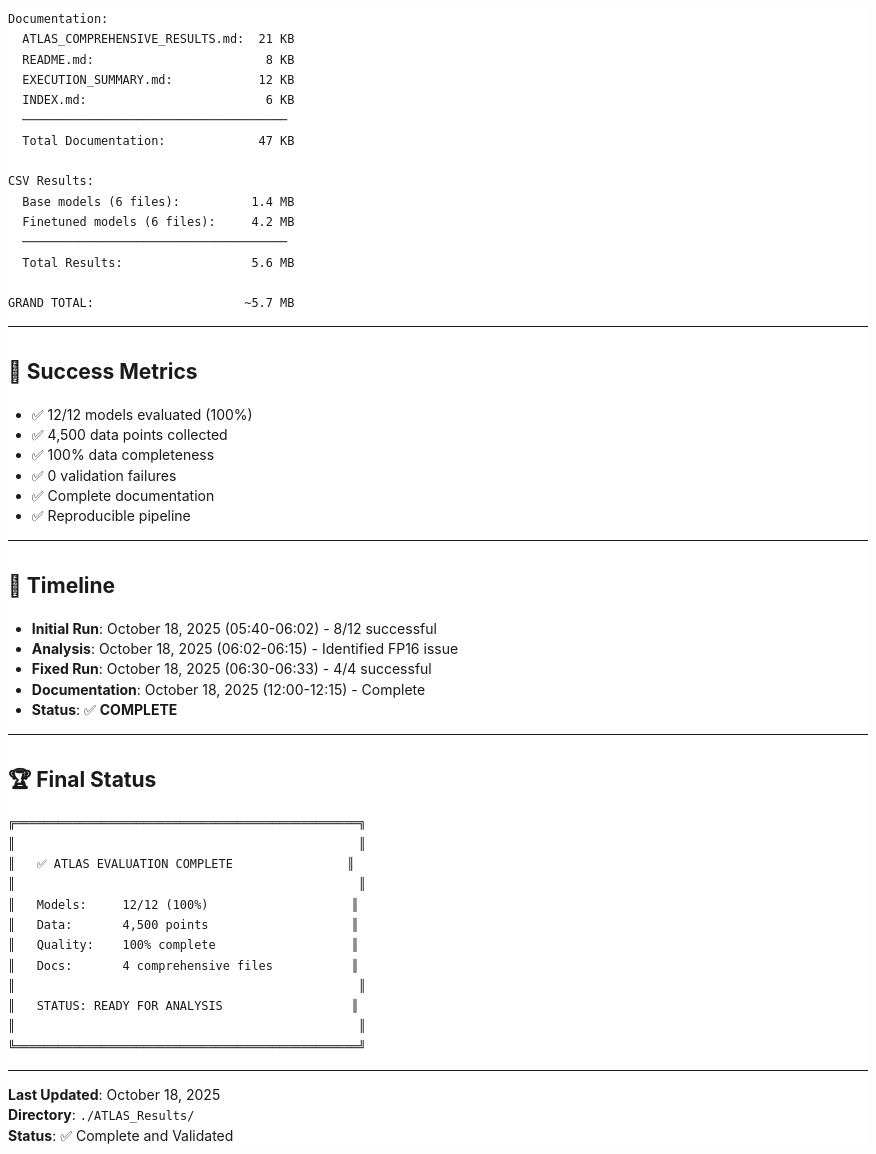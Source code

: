 ```
Documentation:
  ATLAS_COMPREHENSIVE_RESULTS.md:  21 KB
  README.md:                        8 KB
  EXECUTION_SUMMARY.md:            12 KB
  INDEX.md:                         6 KB
  ─────────────────────────────────────
  Total Documentation:             47 KB

CSV Results:
  Base models (6 files):          1.4 MB
  Finetuned models (6 files):     4.2 MB
  ─────────────────────────────────────
  Total Results:                  5.6 MB

GRAND TOTAL:                     ~5.7 MB
```

---

## 🎯 Success Metrics

- ✅ 12/12 models evaluated (100%)
- ✅ 4,500 data points collected
- ✅ 100% data completeness
- ✅ 0 validation failures
- ✅ Complete documentation
- ✅ Reproducible pipeline

---

## 📅 Timeline

- **Initial Run**: October 18, 2025 (05:40-06:02) - 8/12 successful
- **Analysis**: October 18, 2025 (06:02-06:15) - Identified FP16 issue
- **Fixed Run**: October 18, 2025 (06:30-06:33) - 4/4 successful
- **Documentation**: October 18, 2025 (12:00-12:15) - Complete
- **Status**: ✅ **COMPLETE**

---

## 🏆 Final Status

```
╔════════════════════════════════════════════════╗
║                                                ║
║   ✅ ATLAS EVALUATION COMPLETE                ║
║                                                ║
║   Models:     12/12 (100%)                    ║
║   Data:       4,500 points                    ║
║   Quality:    100% complete                   ║
║   Docs:       4 comprehensive files           ║
║                                                ║
║   STATUS: READY FOR ANALYSIS                  ║
║                                                ║
╚════════════════════════════════════════════════╝
```

---

**Last Updated**: October 18, 2025  
**Directory**: `./ATLAS_Results/`  
**Status**: ✅ Complete and Validated
